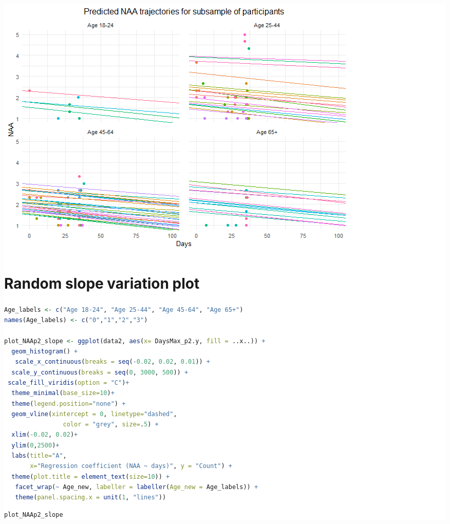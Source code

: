 ![](NAA-second-analyses-complete_files/figure-gfm/unnamed-chunk-26-1.png)

# Random slope variation plot

``` r
Age_labels <- c("Age 18-24", "Age 25-44", "Age 45-64", "Age 65+")
names(Age_labels) <- c("0","1","2","3")

plot_NAAp2_slope <- ggplot(data2, aes(x= DaysMax_p2.y, fill = ..x..)) +
  geom_histogram() +
   scale_x_continuous(breaks = seq(-0.02, 0.02, 0.01)) +
  scale_y_continuous(breaks = seq(0, 3000, 500)) +
 scale_fill_viridis(option = "C")+
  theme_minimal(base_size=10)+
  theme(legend.position="none") + 
  geom_vline(xintercept = 0, linetype="dashed", 
                color = "grey", size=.5) + 
  xlim(-0.02, 0.02)+
  ylim(0,2500)+
  labs(title="A",
       x="Regression coefficient (NAA ~ days)", y = "Count") +
  theme(plot.title = element_text(size=10)) +
   facet_wrap(~ Age_new, labeller = labeller(Age_new = Age_labels)) +
   theme(panel.spacing.x = unit(1, "lines"))
```

``` r
plot_NAAp2_slope 
```
